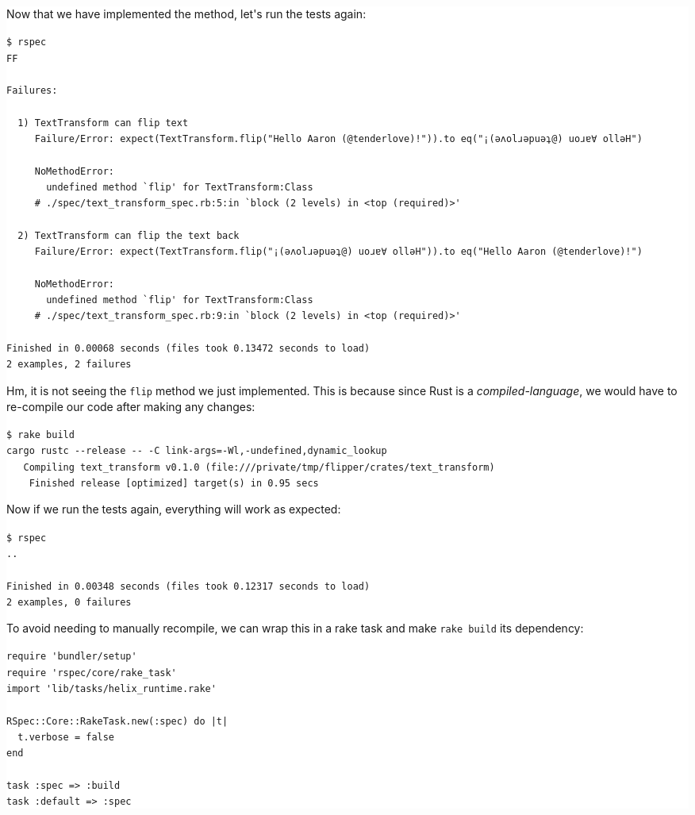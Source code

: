 Now that we have implemented the method, let's run the tests again:

```{~/code/flipper/crates/text_transform/}plain
$ rspec
FF

Failures:

  1) TextTransform can flip text
     Failure/Error: expect(TextTransform.flip("Hello Aaron (@tenderlove)!")).to eq("¡(ǝʌolɹǝpuǝʇ@) uoɹɐ∀ ollǝH")

     NoMethodError:
       undefined method `flip' for TextTransform:Class
     # ./spec/text_transform_spec.rb:5:in `block (2 levels) in <top (required)>'

  2) TextTransform can flip the text back
     Failure/Error: expect(TextTransform.flip("¡(ǝʌolɹǝpuǝʇ@) uoɹɐ∀ ollǝH")).to eq("Hello Aaron (@tenderlove)!")

     NoMethodError:
       undefined method `flip' for TextTransform:Class
     # ./spec/text_transform_spec.rb:9:in `block (2 levels) in <top (required)>'

Finished in 0.00068 seconds (files took 0.13472 seconds to load)
2 examples, 2 failures
```

Hm, it is not seeing the `flip` method we just implemented. This is because
since Rust is a *compiled-language*, we would have to re-compile our code after
making any changes:

```{~/code/flipper/crates/text_transform/}plain
$ rake build
cargo rustc --release -- -C link-args=-Wl,-undefined,dynamic_lookup
   Compiling text_transform v0.1.0 (file:///private/tmp/flipper/crates/text_transform)
    Finished release [optimized] target(s) in 0.95 secs
```

Now if we run the tests again, everything will work as expected:

```{~/code/flipper/crates/text_transform/}plain
$ rspec
..

Finished in 0.00348 seconds (files took 0.12317 seconds to load)
2 examples, 0 failures
```

To avoid needing to manually recompile, we can wrap this in a rake task and
make `rake build` its dependency:

```{~/code/flipper/crates/text_transform/Rakefile}ruby
require 'bundler/setup'
require 'rspec/core/rake_task'
import 'lib/tasks/helix_runtime.rake'

RSpec::Core::RakeTask.new(:spec) do |t|
  t.verbose = false
end

task :spec => :build
task :default => :spec
```
